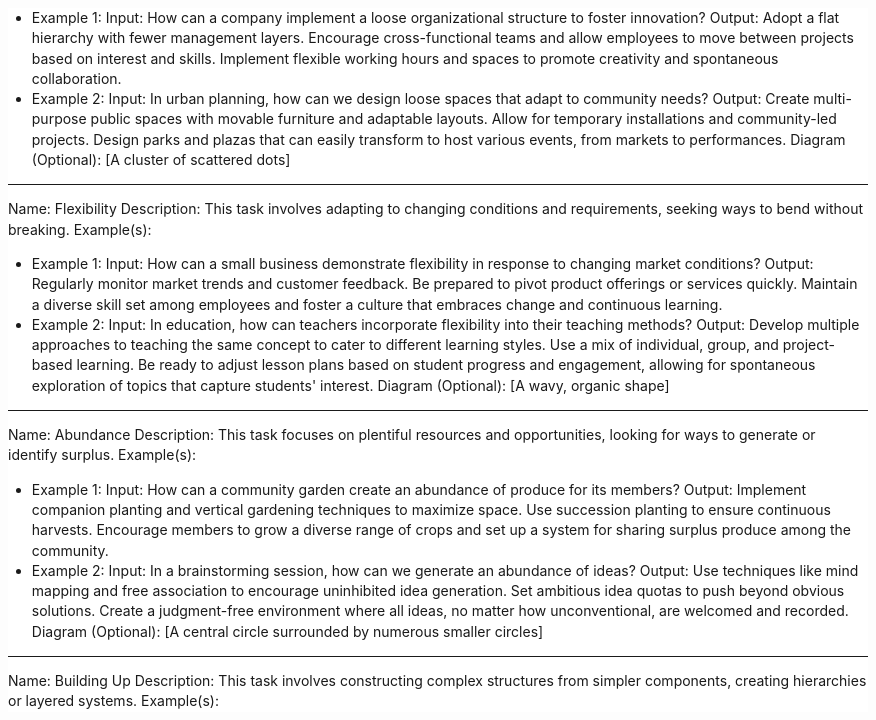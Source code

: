 - Example 1:
Input: How can a company implement a loose organizational structure to foster innovation?
Output: Adopt a flat hierarchy with fewer management layers. Encourage cross-functional teams and allow employees to move between projects based on interest and skills. Implement flexible working hours and spaces to promote creativity and spontaneous collaboration.
- Example 2:
Input: In urban planning, how can we design loose spaces that adapt to community needs?
Output: Create multi-purpose public spaces with movable furniture and adaptable layouts. Allow for temporary installations and community-led projects. Design parks and plazas that can easily transform to host various events, from markets to performances.
Diagram (Optional): [A cluster of scattered dots]

--- 
Name: Flexibility
Description: This task involves adapting to changing conditions and requirements, seeking ways to bend without breaking.
Example(s):

- Example 1:
Input: How can a small business demonstrate flexibility in response to changing market conditions?
Output: Regularly monitor market trends and customer feedback. Be prepared to pivot product offerings or services quickly. Maintain a diverse skill set among employees and foster a culture that embraces change and continuous learning.
- Example 2:
Input: In education, how can teachers incorporate flexibility into their teaching methods?
Output: Develop multiple approaches to teaching the same concept to cater to different learning styles. Use a mix of individual, group, and project-based learning. Be ready to adjust lesson plans based on student progress and engagement, allowing for spontaneous exploration of topics that capture students' interest.
Diagram (Optional): [A wavy, organic shape]


--- 

Name: Abundance
Description: This task focuses on plentiful resources and opportunities, looking for ways to generate or identify surplus.
Example(s):

- Example 1:
Input: How can a community garden create an abundance of produce for its members?
Output: Implement companion planting and vertical gardening techniques to maximize space. Use succession planting to ensure continuous harvests. Encourage members to grow a diverse range of crops and set up a system for sharing surplus produce among the community.
- Example 2:
Input: In a brainstorming session, how can we generate an abundance of ideas?
Output: Use techniques like mind mapping and free association to encourage uninhibited idea generation. Set ambitious idea quotas to push beyond obvious solutions. Create a judgment-free environment where all ideas, no matter how unconventional, are welcomed and recorded.
Diagram (Optional): [A central circle surrounded by numerous smaller circles]

--- 

Name: Building Up
Description: This task involves constructing complex structures from simpler components, creating hierarchies or layered systems.
Example(s):
